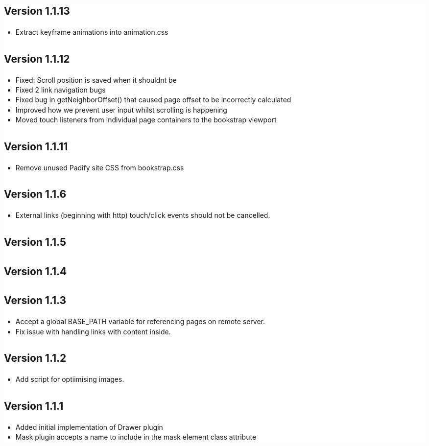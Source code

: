 ## Version 1.1.13
- Extract keyframe animations into animation.css

## Version 1.1.12
- Fixed: Scroll position is saved when it shouldnt be
- Fixed 2 link navigation bugs
- Fixed bug in getNeighborOffset() that caused page offset to be incorrectly calculated
- Improved how we prevent user input whilst scrolling is happening
- Moved touch listeners from individual page containers to the bookstrap viewport

## Version 1.1.11
- Remove unused Padify site CSS from bookstrap.css

## Version 1.1.6
- External links (beginning with http) touch/click events should not be cancelled.

## Version 1.1.5

## Version 1.1.4

## Version 1.1.3
- Accept a global BASE_PATH variable for referencing pages on remote
  server.
- Fix issue with handling links with content inside.


## Version 1.1.2
- Add script for optiimising images.


## Version 1.1.1
- Added initial implementation of Drawer plugin
- Mask plugin accepts a name to include in the mask element class attribute
